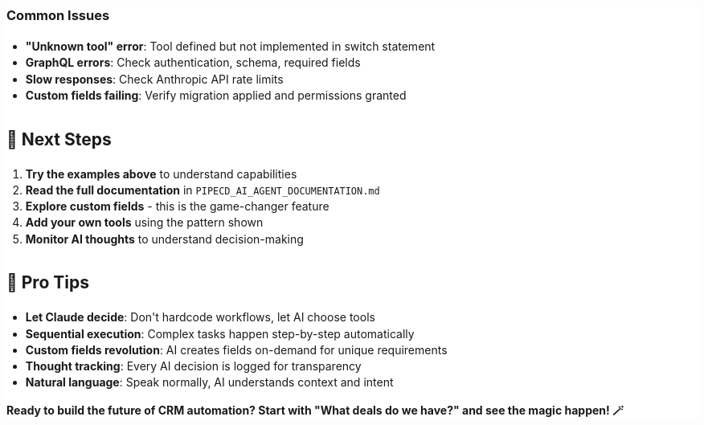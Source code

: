 ### Common Issues
- **"Unknown tool" error**: Tool defined but not implemented in switch statement
- **GraphQL errors**: Check authentication, schema, required fields
- **Slow responses**: Check Anthropic API rate limits
- **Custom fields failing**: Verify migration applied and permissions granted

## 📝 Next Steps

1. **Try the examples above** to understand capabilities
2. **Read the full documentation** in `PIPECD_AI_AGENT_DOCUMENTATION.md`
3. **Explore custom fields** - this is the game-changer feature
4. **Add your own tools** using the pattern shown
5. **Monitor AI thoughts** to understand decision-making

## 🎯 Pro Tips

- **Let Claude decide**: Don't hardcode workflows, let AI choose tools
- **Sequential execution**: Complex tasks happen step-by-step automatically
- **Custom fields revolution**: AI creates fields on-demand for unique requirements
- **Thought tracking**: Every AI decision is logged for transparency
- **Natural language**: Speak normally, AI understands context and intent

**Ready to build the future of CRM automation? Start with "What deals do we have?" and see the magic happen! 🪄** 